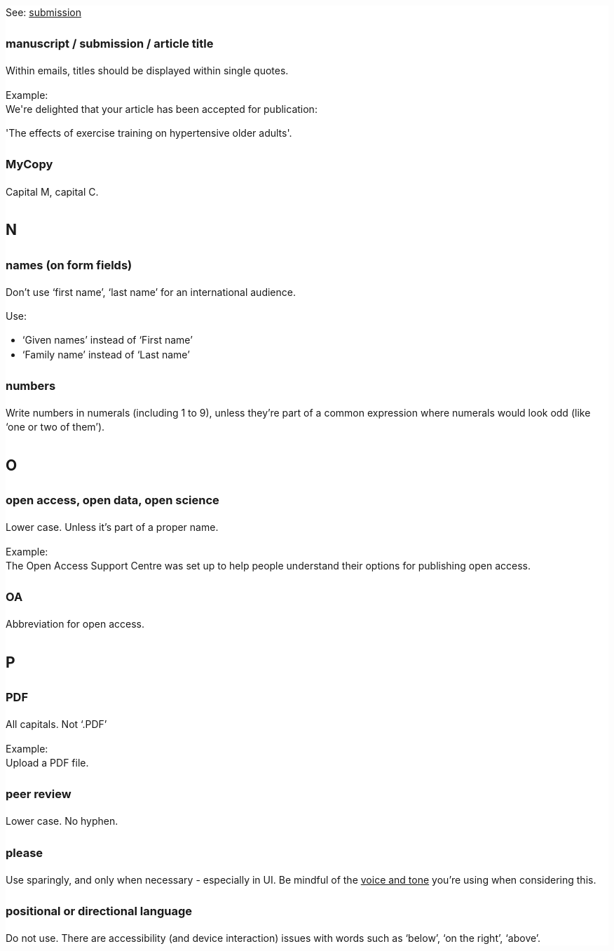 See: [submission](#submission)

### manuscript / submission / article title
Within emails, titles should be displayed within single quotes.

Example:
<br>
We're delighted that your article has been accepted for publication:

'The effects of exercise training on hypertensive older adults'.

### MyCopy
Capital M, capital  C.

## N
### names (on form fields)
Don’t use ‘first name’, ‘last name’ for an international audience.

Use:

- ‘Given names’ instead of ‘First name’
- ‘Family name’ instead of ‘Last name’

### numbers
Write numbers in numerals (including 1 to 9), unless they’re part of a common expression where numerals would look odd (like ‘one or two of them’).
## O
### open access, open data, open science
Lower case. Unless it’s part of a proper name.

Example:
<br>
The Open Access Support Centre was set up to help people understand their options for publishing open access.

### OA
Abbreviation for open access.

## P
### PDF
All capitals. Not ‘.PDF’

Example:
<br>
Upload a PDF file.

### peer review
Lower case. No hyphen.
### please
Use sparingly, and only when necessary - especially in UI. Be mindful of the [voice and tone](#voice-and-tone) you’re using when considering this.
### positional or directional language
Do not use. There are accessibility (and device interaction) issues with words such as ‘below’, ‘on the right’, ‘above’.
